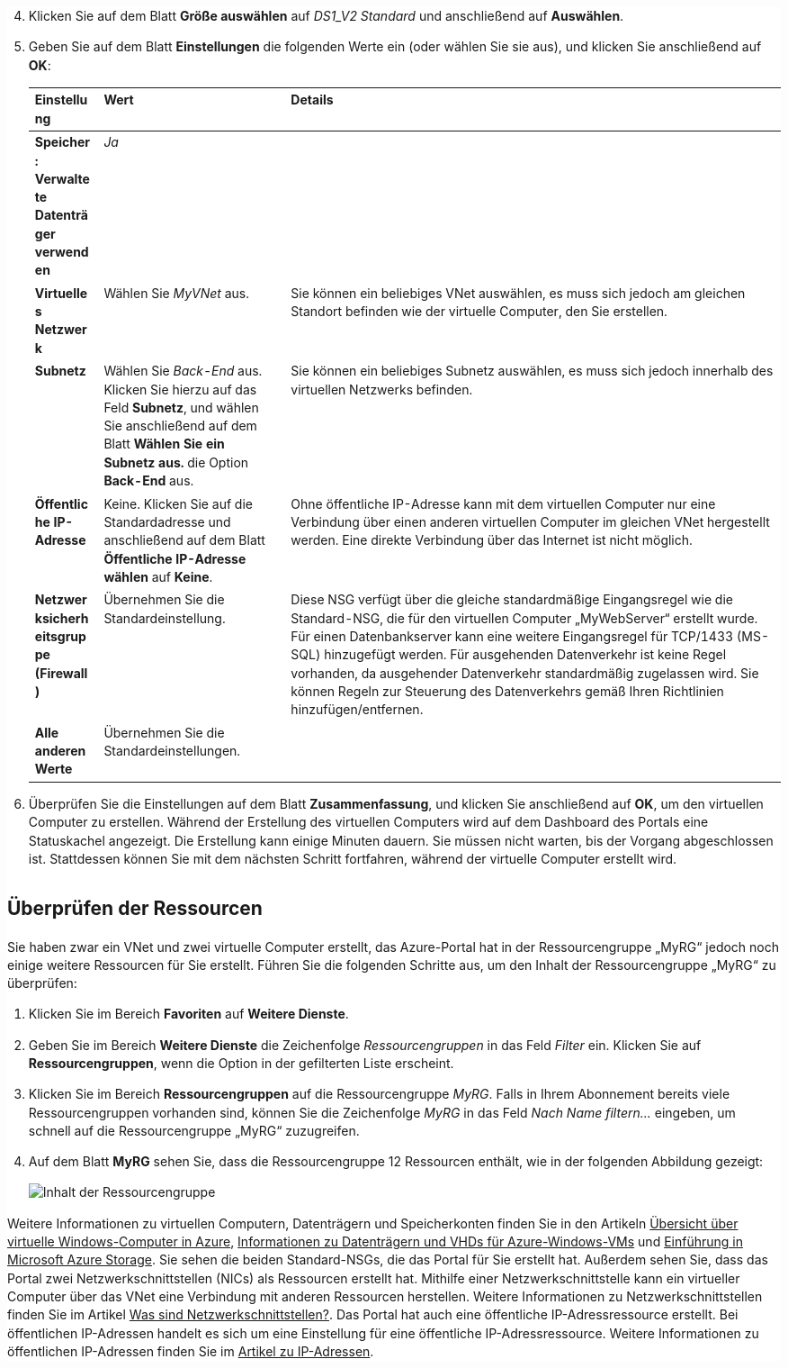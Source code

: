 4.  Klicken Sie auf dem Blatt **Größe auswählen** auf *DS1_V2 Standard* und anschließend auf **Auswählen**.
5.  Geben Sie auf dem Blatt **Einstellungen** die folgenden Werte ein (oder wählen Sie sie aus), und klicken Sie anschließend auf **OK**:

    |**Einstellung**|**Wert**|**Details**|
    |----|----|---|
    |**Speicher: Verwaltete Datenträger verwenden**|*Ja*||
    |**Virtuelles Netzwerk**|Wählen Sie *MyVNet* aus.|Sie können ein beliebiges VNet auswählen, es muss sich jedoch am gleichen Standort befinden wie der virtuelle Computer, den Sie erstellen.|
    |**Subnetz**|Wählen Sie *Back-End* aus. Klicken Sie hierzu auf das Feld **Subnetz**, und wählen Sie anschließend auf dem Blatt **Wählen Sie ein Subnetz aus.** die Option **Back-End** aus.|Sie können ein beliebiges Subnetz auswählen, es muss sich jedoch innerhalb des virtuellen Netzwerks befinden.|
    |**Öffentliche IP-Adresse**|Keine. Klicken Sie auf die Standardadresse und anschließend auf dem Blatt **Öffentliche IP-Adresse wählen** auf **Keine**.|Ohne öffentliche IP-Adresse kann mit dem virtuellen Computer nur eine Verbindung über einen anderen virtuellen Computer im gleichen VNet hergestellt werden. Eine direkte Verbindung über das Internet ist nicht möglich.|
    |**Netzwerksicherheitsgruppe (Firewall)**|Übernehmen Sie die Standardeinstellung.| Diese NSG verfügt über die gleiche standardmäßige Eingangsregel wie die Standard-NSG, die für den virtuellen Computer „MyWebServer“ erstellt wurde. Für einen Datenbankserver kann eine weitere Eingangsregel für TCP/1433 (MS-SQL) hinzugefügt werden. Für ausgehenden Datenverkehr ist keine Regel vorhanden, da ausgehender Datenverkehr standardmäßig zugelassen wird. Sie können Regeln zur Steuerung des Datenverkehrs gemäß Ihren Richtlinien hinzufügen/entfernen.|
    |**Alle anderen Werte**|Übernehmen Sie die Standardeinstellungen.||

6.  Überprüfen Sie die Einstellungen auf dem Blatt **Zusammenfassung**, und klicken Sie anschließend auf **OK**, um den virtuellen Computer zu erstellen. Während der Erstellung des virtuellen Computers wird auf dem Dashboard des Portals eine Statuskachel angezeigt. Die Erstellung kann einige Minuten dauern. Sie müssen nicht warten, bis der Vorgang abgeschlossen ist. Stattdessen können Sie mit dem nächsten Schritt fortfahren, während der virtuelle Computer erstellt wird.

## <a name="review"></a>Überprüfen der Ressourcen

Sie haben zwar ein VNet und zwei virtuelle Computer erstellt, das Azure-Portal hat in der Ressourcengruppe „MyRG“ jedoch noch einige weitere Ressourcen für Sie erstellt. Führen Sie die folgenden Schritte aus, um den Inhalt der Ressourcengruppe „MyRG“ zu überprüfen:

1. Klicken Sie im Bereich **Favoriten** auf **Weitere Dienste**.
2. Geben Sie im Bereich **Weitere Dienste** die Zeichenfolge *Ressourcengruppen* in das Feld *Filter* ein. Klicken Sie auf **Ressourcengruppen**, wenn die Option in der gefilterten Liste erscheint.
3. Klicken Sie im Bereich **Ressourcengruppen** auf die Ressourcengruppe *MyRG*. Falls in Ihrem Abonnement bereits viele Ressourcengruppen vorhanden sind, können Sie die Zeichenfolge *MyRG* in das Feld *Nach Name filtern...* eingeben, um schnell auf die Ressourcengruppe „MyRG“ zuzugreifen.
4.  Auf dem Blatt **MyRG** sehen Sie, dass die Ressourcengruppe 12 Ressourcen enthält, wie in der folgenden Abbildung gezeigt:

    ![Inhalt der Ressourcengruppe](./media/virtual-network-get-started-vnet-subnet/resource-group-contents.png)

Weitere Informationen zu virtuellen Computern, Datenträgern und Speicherkonten finden Sie in den Artikeln [Übersicht über virtuelle Windows-Computer in Azure](../virtual-machines/virtual-machines-windows-overview.md?toc=%2fazure%2fvirtual-network%2ftoc.json), [Informationen zu Datenträgern und VHDs für Azure-Windows-VMs](../storage/storage-about-disks-and-vhds-windows.md?toc=%2fazure%2fvirtual-network%2ftoc.json) und [Einführung in Microsoft Azure Storage](../storage/storage-introduction.md?toc=%2fazure%2fvirtual-network%2ftoc.json). Sie sehen die beiden Standard-NSGs, die das Portal für Sie erstellt hat. Außerdem sehen Sie, dass das Portal zwei Netzwerkschnittstellen (NICs) als Ressourcen erstellt hat. Mithilfe einer Netzwerkschnittstelle kann ein virtueller Computer über das VNet eine Verbindung mit anderen Ressourcen herstellen. Weitere Informationen zu Netzwerkschnittstellen finden Sie im Artikel [Was sind Netzwerkschnittstellen?](virtual-network-network-interface.md). Das Portal hat auch eine öffentliche IP-Adressressource erstellt. Bei öffentlichen IP-Adressen handelt es sich um eine Einstellung für eine öffentliche IP-Adressressource. Weitere Informationen zu öffentlichen IP-Adressen finden Sie im [Artikel zu IP-Adressen](virtual-network-ip-addresses-overview-arm.md#public-ip-addresses).
